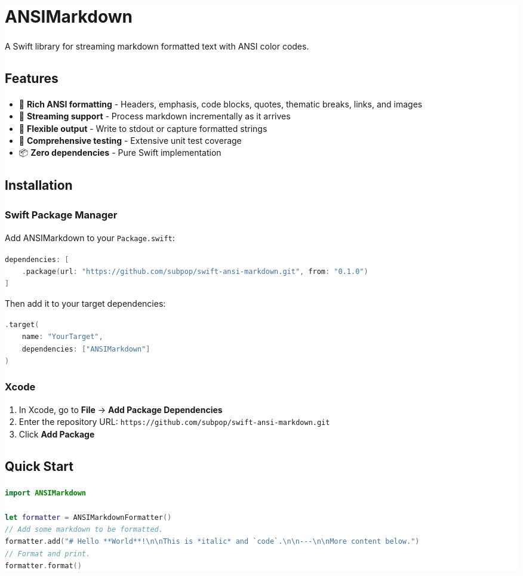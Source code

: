 # ANSIMarkdown

A Swift library for streaming markdown formatted text with ANSI color codes.

## Features

- 🎨 **Rich ANSI formatting** - Headers, emphasis, code blocks, quotes, thematic
  breaks, links, and images
- 🚀 **Streaming support** - Process markdown incrementally as it arrives
- 🔧 **Flexible output** - Write to stdout or capture formatted strings
- 🧪 **Comprehensive testing** - Extensive unit test coverage
- 📦 **Zero dependencies** - Pure Swift implementation

## Installation

### Swift Package Manager

Add ANSIMarkdown to your `Package.swift`:

```swift
dependencies: [
    .package(url: "https://github.com/subpop/swift-ansi-markdown.git", from: "0.1.0")
]
```

Then add it to your target dependencies:

```swift
.target(
    name: "YourTarget",
    dependencies: ["ANSIMarkdown"]
)
```

### Xcode

1. In Xcode, go to **File** → **Add Package Dependencies**
2. Enter the repository URL: `https://github.com/subpop/swift-ansi-markdown.git`
3. Click **Add Package**

## Quick Start

```swift
import ANSIMarkdown

let formatter = ANSIMarkdownFormatter()
// Add some markdown to be formatted.
formatter.add("# Hello **World**!\n\nThis is *italic* and `code`.\n\n---\n\nMore content below.")
// Format and print.
formatter.format()
```

